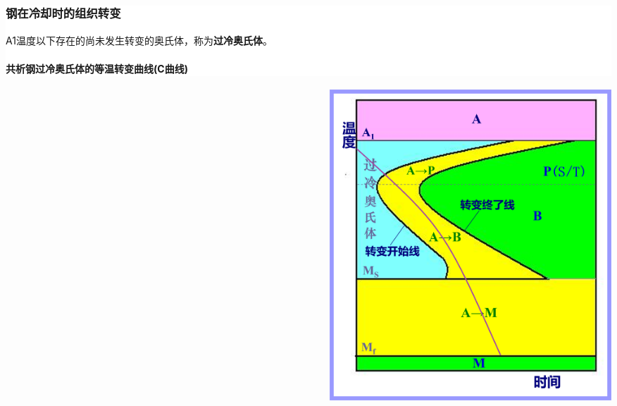 ### 钢在冷却时的组织转变
A1温度以下存在的尚未发生转变的奥氏体，称为**过冷奥氏体**。
#### 共析钢过冷奥氏体的等温转变曲线(C曲线)
<img src="./pic/39.png" align=right width=400></img>
